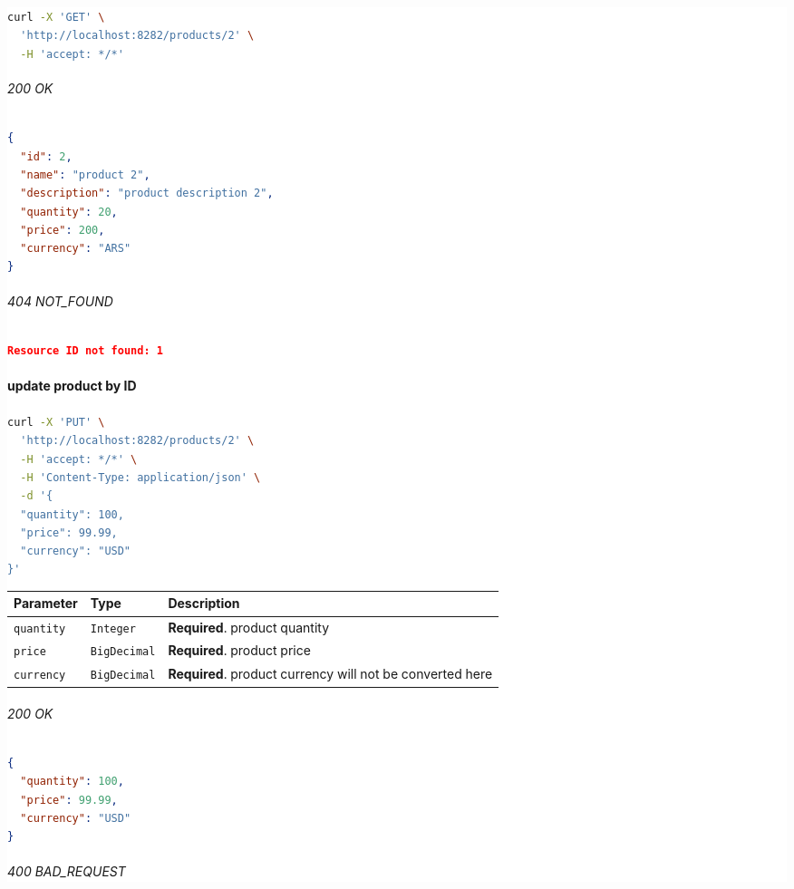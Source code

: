 ```bash
curl -X 'GET' \
  'http://localhost:8282/products/2' \
  -H 'accept: */*'
```

###### 200 OK

``` json
{
  "id": 2,
  "name": "product 2",
  "description": "product description 2",
  "quantity": 20,
  "price": 200,
  "currency": "ARS"
}
```
###### 404 NOT_FOUND

``` json
Resource ID not found: 1
```
#### update product by ID

```bash
curl -X 'PUT' \
  'http://localhost:8282/products/2' \
  -H 'accept: */*' \
  -H 'Content-Type: application/json' \
  -d '{
  "quantity": 100,
  "price": 99.99,
  "currency": "USD"
}'
  ```

| Parameter     | Type         | Description                                               |
|:--------------|:-------------|:----------------------------------------------------------|
| `quantity`    | `Integer`    | **Required**. product quantity                            |
| `price`       | `BigDecimal` | **Required**. product price                               |
| `currency`    | `BigDecimal` | **Required**. product currency will not be converted here |

###### 200 OK

``` json
{
  "quantity": 100,
  "price": 99.99,
  "currency": "USD"
}
```

###### 400 BAD_REQUEST
